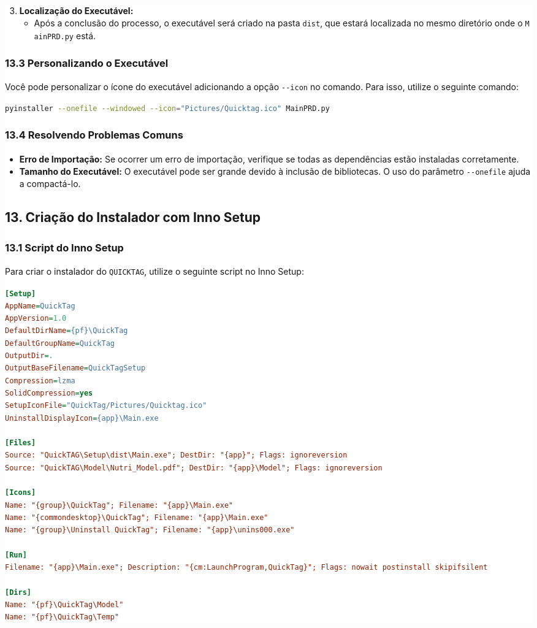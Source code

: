 3. **Localização do Executável:**
   - Após a conclusão do processo, o executável será criado na pasta `dist`, que estará localizada no mesmo diretório onde o `MainPRD.py` está.

### 13.3 Personalizando o Executável
Você pode personalizar o ícone do executável adicionando a opção `--icon` no comando. Para isso, utilize o seguinte comando:

```bash
pyinstaller --onefile --windowed --icon="Pictures/Quicktag.ico" MainPRD.py
```

### 13.4 Resolvendo Problemas Comuns
- **Erro de Importação:** Se ocorrer um erro de importação, verifique se todas as dependências estão instaladas corretamente.
- **Tamanho do Executável:** O executável pode ser grande devido à inclusão de bibliotecas. O uso do parâmetro `--onefile` ajuda a compactá-lo.

## 13. Criação do Instalador com Inno Setup

### 13.1 Script do Inno Setup
Para criar o instalador do `QUICKTAG`, utilize o seguinte script no Inno Setup:

```ini
[Setup]
AppName=QuickTag
AppVersion=1.0
DefaultDirName={pf}\QuickTag
DefaultGroupName=QuickTag
OutputDir=.
OutputBaseFilename=QuickTagSetup
Compression=lzma
SolidCompression=yes
SetupIconFile="QuickTag/Pictures/Quicktag.ico"
UninstallDisplayIcon={app}\Main.exe

[Files]
Source: "QuickTAG\Setup\dist\Main.exe"; DestDir: "{app}"; Flags: ignoreversion
Source: "QuickTAG\Model\Nutri_Model.pdf"; DestDir: "{app}\Model"; Flags: ignoreversion

[Icons]
Name: "{group}\QuickTag"; Filename: "{app}\Main.exe"
Name: "{commondesktop}\QuickTag"; Filename: "{app}\Main.exe"  
Name: "{group}\Uninstall QuickTag"; Filename: "{app}\unins000.exe"

[Run]
Filename: "{app}\Main.exe"; Description: "{cm:LaunchProgram,QuickTag}"; Flags: nowait postinstall skipifsilent

[Dirs]
Name: "{pf}\QuickTag\Model"
Name: "{pf}\QuickTag\Temp"
```
